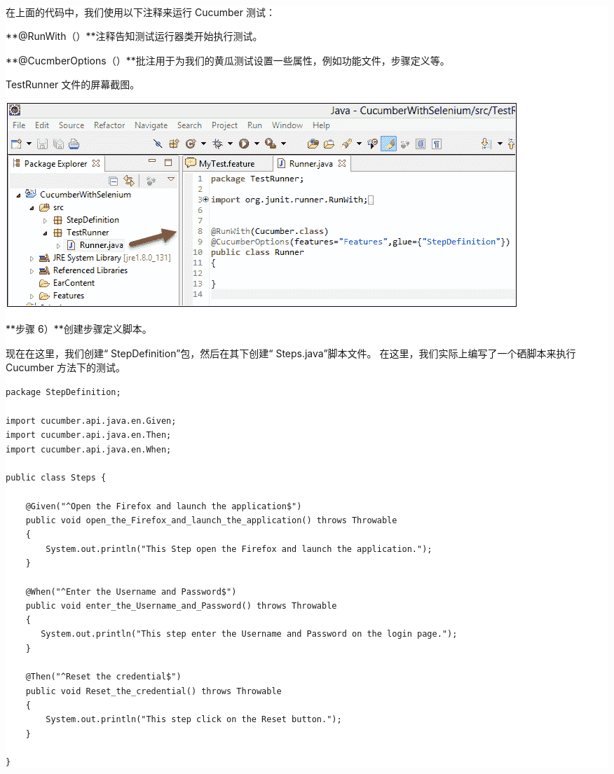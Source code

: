 在上面的代码中，我们使用以下注释来运行 Cucumber 测试：

**@RunWith（）**注释告知测试运行器类开始执行测试。

**@CucmberOptions（）**批注用于为我们的黄瓜测试设置一些属性，例如功能文件，步骤定义等。

TestRunner 文件的屏幕截图。

![](img/38241f9fe7b7a0f0a350dc45313cd45a.png)

**步骤 6）**创建步骤定义脚本。

现在在这里，我们创建“ StepDefinition”包，然后在其下创建“ Steps.java”脚本文件。 在这里，我们实际上编写了一个硒脚本来执行 Cucumber 方法下的测试。

```
package StepDefinition;		

import cucumber.api.java.en.Given;		
import cucumber.api.java.en.Then;		
import cucumber.api.java.en.When;		

public class Steps {				

    @Given("^Open the Firefox and launch the application$")				
    public void open_the_Firefox_and_launch_the_application() throws Throwable							
    {		
        System.out.println("This Step open the Firefox and launch the application.");					
    }		

    @When("^Enter the Username and Password$")					
    public void enter_the_Username_and_Password() throws Throwable 							
    {		
       System.out.println("This step enter the Username and Password on the login page.");					
    }		

    @Then("^Reset the credential$")					
    public void Reset_the_credential() throws Throwable 							
    {    		
        System.out.println("This step click on the Reset button.");					
    }		

}

```
